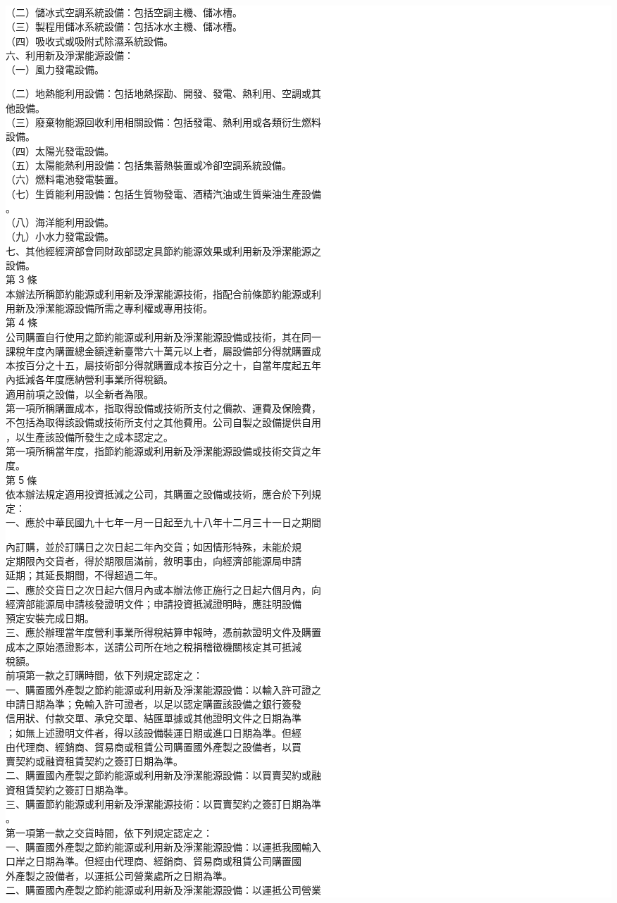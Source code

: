 （二）儲冰式空調系統設備：包括空調主機、儲冰槽。  
（三）製程用儲冰系統設備：包括冰水主機、儲冰槽。  
（四）吸收式或吸附式除濕系統設備。  
六、利用新及淨潔能源設備：  
（一）風力發電設備。  


（二）地熱能利用設備：包括地熱探勘、開發、發電、熱利用、空調或其  
他設備。  
（三）廢棄物能源回收利用相關設備：包括發電、熱利用或各類衍生燃料  
設備。  
（四）太陽光發電設備。  
（五）太陽能熱利用設備：包括集蓄熱裝置或冷卻空調系統設備。  
（六）燃料電池發電裝置。  
（七）生質能利用設備：包括生質物發電、酒精汽油或生質柴油生產設備  
。  
（八）海洋能利用設備。  
（九）小水力發電設備。  
七、其他經經濟部會同財政部認定具節約能源效果或利用新及淨潔能源之  
設備。  
第 3 條  
本辦法所稱節約能源或利用新及淨潔能源技術，指配合前條節約能源或利  
用新及淨潔能源設備所需之專利權或專用技術。  
第 4 條  
公司購置自行使用之節約能源或利用新及淨潔能源設備或技術，其在同一  
課稅年度內購置總金額達新臺幣六十萬元以上者，屬設備部分得就購置成  
本按百分之十五，屬技術部分得就購置成本按百分之十，自當年度起五年  
內抵減各年度應納營利事業所得稅額。  
適用前項之設備，以全新者為限。  
第一項所稱購置成本，指取得設備或技術所支付之價款、運費及保險費，  
不包括為取得該設備或技術所支付之其他費用。公司自製之設備提供自用  
，以生產該設備所發生之成本認定之。  
第一項所稱當年度，指節約能源或利用新及淨潔能源設備或技術交貨之年  
度。  
第 5 條  
依本辦法規定適用投資抵減之公司，其購置之設備或技術，應合於下列規  
定：  
一、應於中華民國九十七年一月一日起至九十八年十二月三十一日之期間  


內訂購，並於訂購日之次日起二年內交貨；如因情形特殊，未能於規  
定期限內交貨者，得於期限屆滿前，敘明事由，向經濟部能源局申請  
延期；其延長期間，不得超過二年。  
二、應於交貨日之次日起六個月內或本辦法修正施行之日起六個月內，向  
經濟部能源局申請核發證明文件；申請投資抵減證明時，應註明設備  
預定安裝完成日期。  
三、應於辦理當年度營利事業所得稅結算申報時，憑前款證明文件及購置  
成本之原始憑證影本，送請公司所在地之稅捐稽徵機關核定其可抵減  
稅額。  
前項第一款之訂購時間，依下列規定認定之：  
一、購置國外產製之節約能源或利用新及淨潔能源設備：以輸入許可證之  
申請日期為準；免輸入許可證者，以足以認定購置該設備之銀行簽發  
信用狀、付款交單、承兌交單、結匯單據或其他證明文件之日期為準  
；如無上述證明文件者，得以該設備裝運日期或進口日期為準。但經  
由代理商、經銷商、貿易商或租賃公司購置國外產製之設備者，以買  
賣契約或融資租賃契約之簽訂日期為準。  
二、購置國內產製之節約能源或利用新及淨潔能源設備：以買賣契約或融  
資租賃契約之簽訂日期為準。  
三、購置節約能源或利用新及淨潔能源技術：以買賣契約之簽訂日期為準  
。  
第一項第一款之交貨時間，依下列規定認定之：  
一、購置國外產製之節約能源或利用新及淨潔能源設備：以運抵我國輸入  
口岸之日期為準。但經由代理商、經銷商、貿易商或租賃公司購置國  
外產製之設備者，以運抵公司營業處所之日期為準。  
二、購置國內產製之節約能源或利用新及淨潔能源設備：以運抵公司營業  